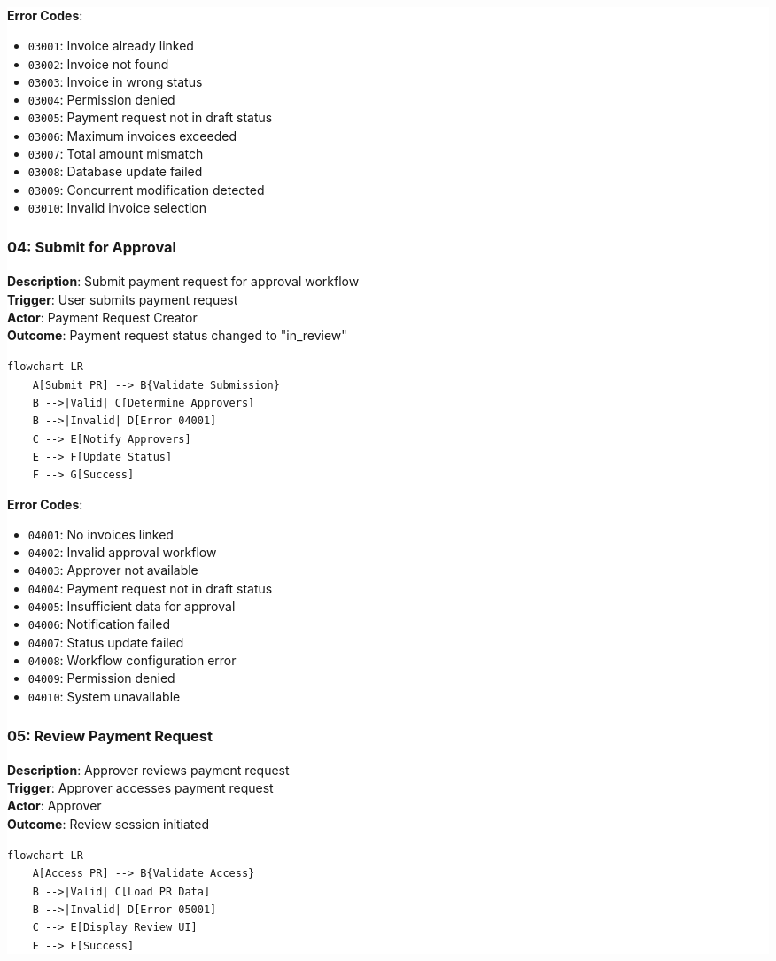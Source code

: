 **Error Codes**:
- `03001`: Invoice already linked
- `03002`: Invoice not found
- `03003`: Invoice in wrong status
- `03004`: Permission denied
- `03005`: Payment request not in draft status
- `03006`: Maximum invoices exceeded
- `03007`: Total amount mismatch
- `03008`: Database update failed
- `03009`: Concurrent modification detected
- `03010`: Invalid invoice selection

### 04: Submit for Approval

**Description**: Submit payment request for approval workflow  
**Trigger**: User submits payment request  
**Actor**: Payment Request Creator  
**Outcome**: Payment request status changed to "in_review"  

```mermaid
flowchart LR
    A[Submit PR] --> B{Validate Submission}
    B -->|Valid| C[Determine Approvers]
    B -->|Invalid| D[Error 04001]
    C --> E[Notify Approvers]
    E --> F[Update Status]
    F --> G[Success]
```

**Error Codes**:
- `04001`: No invoices linked
- `04002`: Invalid approval workflow
- `04003`: Approver not available
- `04004`: Payment request not in draft status
- `04005`: Insufficient data for approval
- `04006`: Notification failed
- `04007`: Status update failed
- `04008`: Workflow configuration error
- `04009`: Permission denied
- `04010`: System unavailable

### 05: Review Payment Request

**Description**: Approver reviews payment request  
**Trigger**: Approver accesses payment request  
**Actor**: Approver  
**Outcome**: Review session initiated  

```mermaid
flowchart LR
    A[Access PR] --> B{Validate Access}
    B -->|Valid| C[Load PR Data]
    B -->|Invalid| D[Error 05001]
    C --> E[Display Review UI]
    E --> F[Success]
```
